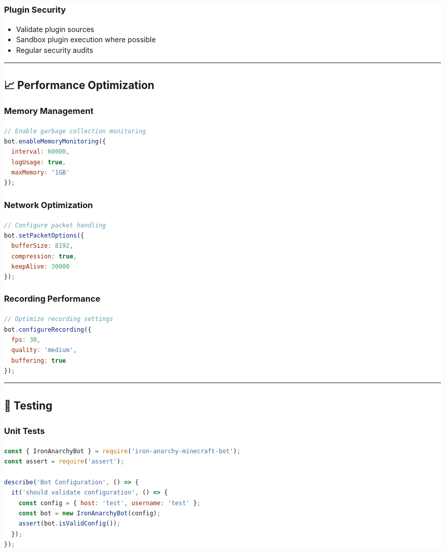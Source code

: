 ### Plugin Security

- Validate plugin sources
- Sandbox plugin execution where possible
- Regular security audits

---

## 📈 Performance Optimization

### Memory Management

```javascript
// Enable garbage collection monitoring
bot.enableMemoryMonitoring({
  interval: 60000,
  logUsage: true,
  maxMemory: '1GB'
});
```

### Network Optimization

```javascript
// Configure packet handling
bot.setPacketOptions({
  bufferSize: 8192,
  compression: true,
  keepAlive: 30000
});
```

### Recording Performance

```javascript
// Optimize recording settings
bot.configureRecording({
  fps: 30,
  quality: 'medium',
  buffering: true
});
```

---

## 🧪 Testing

### Unit Tests

```javascript
const { IronAnarchyBot } = require('iron-anarchy-minecraft-bot');
const assert = require('assert');

describe('Bot Configuration', () => {
  it('should validate configuration', () => {
    const config = { host: 'test', username: 'test' };
    const bot = new IronAnarchyBot(config);
    assert(bot.isValidConfig());
  });
});
```
